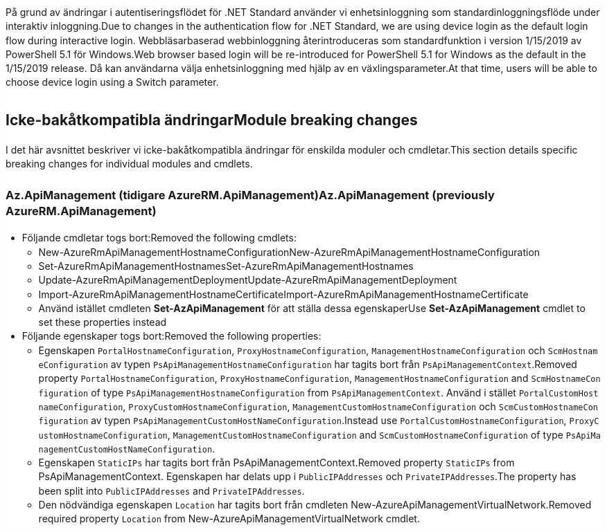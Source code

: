 <span data-ttu-id="c8dea-207">På grund av ändringar i autentiseringsflödet för .NET Standard använder vi enhetsinloggning som standardinloggningsflöde under interaktiv inloggning.</span><span class="sxs-lookup"><span data-stu-id="c8dea-207">Due to changes in the authentication flow for .NET Standard, we are using device login as the default login flow during interactive login.</span></span> <span data-ttu-id="c8dea-208">Webbläsarbaserad webbinloggning återintroduceras som standardfunktion i version 1/15/2019 av PowerShell 5.1 för Windows.</span><span class="sxs-lookup"><span data-stu-id="c8dea-208">Web browser based login will be re-introduced for PowerShell 5.1 for Windows as the default in the 1/15/2019 release.</span></span> <span data-ttu-id="c8dea-209">Då kan användarna välja enhetsinloggning med hjälp av en växlingsparameter.</span><span class="sxs-lookup"><span data-stu-id="c8dea-209">At that time, users will be able to choose device login using a Switch parameter.</span></span>

## <a name="module-breaking-changes"></a><span data-ttu-id="c8dea-210">Icke-bakåtkompatibla ändringar</span><span class="sxs-lookup"><span data-stu-id="c8dea-210">Module breaking changes</span></span>

<span data-ttu-id="c8dea-211">I det här avsnittet beskriver vi icke-bakåtkompatibla ändringar för enskilda moduler och cmdletar.</span><span class="sxs-lookup"><span data-stu-id="c8dea-211">This section details specific breaking changes for individual modules and cmdlets.</span></span>

### <a name="azapimanagement-previously-azurermapimanagement"></a><span data-ttu-id="c8dea-212">Az.ApiManagement (tidigare AzureRM.ApiManagement)</span><span class="sxs-lookup"><span data-stu-id="c8dea-212">Az.ApiManagement (previously AzureRM.ApiManagement)</span></span>

- <span data-ttu-id="c8dea-213">Följande cmdletar togs bort:</span><span class="sxs-lookup"><span data-stu-id="c8dea-213">Removed the following cmdlets:</span></span>
  - <span data-ttu-id="c8dea-214">New-AzureRmApiManagementHostnameConfiguration</span><span class="sxs-lookup"><span data-stu-id="c8dea-214">New-AzureRmApiManagementHostnameConfiguration</span></span>
  - <span data-ttu-id="c8dea-215">Set-AzureRmApiManagementHostnames</span><span class="sxs-lookup"><span data-stu-id="c8dea-215">Set-AzureRmApiManagementHostnames</span></span>
  - <span data-ttu-id="c8dea-216">Update-AzureRmApiManagementDeployment</span><span class="sxs-lookup"><span data-stu-id="c8dea-216">Update-AzureRmApiManagementDeployment</span></span>
  - <span data-ttu-id="c8dea-217">Import-AzureRmApiManagementHostnameCertificate</span><span class="sxs-lookup"><span data-stu-id="c8dea-217">Import-AzureRmApiManagementHostnameCertificate</span></span>
  - <span data-ttu-id="c8dea-218">Använd istället cmdleten **Set-AzApiManagement** för att ställa dessa egenskaper</span><span class="sxs-lookup"><span data-stu-id="c8dea-218">Use **Set-AzApiManagement** cmdlet to set these properties instead</span></span>
- <span data-ttu-id="c8dea-219">Följande egenskaper togs bort:</span><span class="sxs-lookup"><span data-stu-id="c8dea-219">Removed the following properties:</span></span>
  - <span data-ttu-id="c8dea-220">Egenskapen `PortalHostnameConfiguration`, `ProxyHostnameConfiguration`, `ManagementHostnameConfiguration` och `ScmHostnameConfiguration` av typen `PsApiManagementHostnameConfiguration` har tagits bort från `PsApiManagementContext`.</span><span class="sxs-lookup"><span data-stu-id="c8dea-220">Removed property `PortalHostnameConfiguration`, `ProxyHostnameConfiguration`, `ManagementHostnameConfiguration` and `ScmHostnameConfiguration` of type `PsApiManagementHostnameConfiguration` from `PsApiManagementContext`.</span></span> <span data-ttu-id="c8dea-221">Använd i stället `PortalCustomHostnameConfiguration`, `ProxyCustomHostnameConfiguration`, `ManagementCustomHostnameConfiguration` och `ScmCustomHostnameConfiguration` av typen `PsApiManagementCustomHostNameConfiguration`.</span><span class="sxs-lookup"><span data-stu-id="c8dea-221">Instead use `PortalCustomHostnameConfiguration`, `ProxyCustomHostnameConfiguration`, `ManagementCustomHostnameConfiguration` and `ScmCustomHostnameConfiguration` of type `PsApiManagementCustomHostNameConfiguration`.</span></span>
  - <span data-ttu-id="c8dea-222">Egenskapen `StaticIPs` har tagits bort från PsApiManagementContext.</span><span class="sxs-lookup"><span data-stu-id="c8dea-222">Removed property `StaticIPs` from PsApiManagementContext.</span></span> <span data-ttu-id="c8dea-223">Egenskapen har delats upp i `PublicIPAddresses` och `PrivateIPAddresses`.</span><span class="sxs-lookup"><span data-stu-id="c8dea-223">The property has been split into `PublicIPAddresses` and `PrivateIPAddresses`.</span></span>
  - <span data-ttu-id="c8dea-224">Den nödvändiga egenskapen `Location` har tagits bort från cmdleten New-AzureApiManagementVirtualNetwork.</span><span class="sxs-lookup"><span data-stu-id="c8dea-224">Removed required property `Location` from New-AzureApiManagementVirtualNetwork cmdlet.</span></span>
